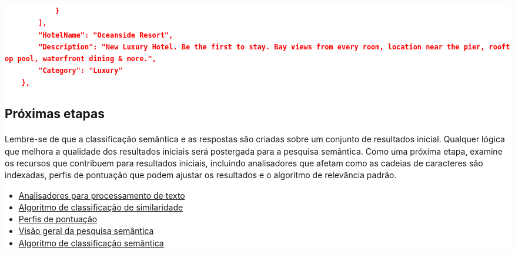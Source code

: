 ```json
            }
        ],
        "HotelName": "Oceanside Resort",
        "Description": "New Luxury Hotel. Be the first to stay. Bay views from every room, location near the pier, rooftop pool, waterfront dining & more.",
        "Category": "Luxury"
    },
```

## <a name="next-steps"></a>Próximas etapas

Lembre-se de que a classificação semântica e as respostas são criadas sobre um conjunto de resultados inicial. Qualquer lógica que melhora a qualidade dos resultados iniciais será postergada para a pesquisa semântica. Como uma próxima etapa, examine os recursos que contribuem para resultados iniciais, incluindo analisadores que afetam como as cadeias de caracteres são indexadas, perfis de pontuação que podem ajustar os resultados e o algoritmo de relevância padrão.

+ [Analisadores para processamento de texto](search-analyzers.md)
+ [Algoritmo de classificação de similaridade](index-similarity-and-scoring.md)
+ [Perfis de pontuação](index-add-scoring-profiles.md)
+ [Visão geral da pesquisa semântica](semantic-search-overview.md)
+ [Algoritmo de classificação semântica](semantic-ranking.md)
